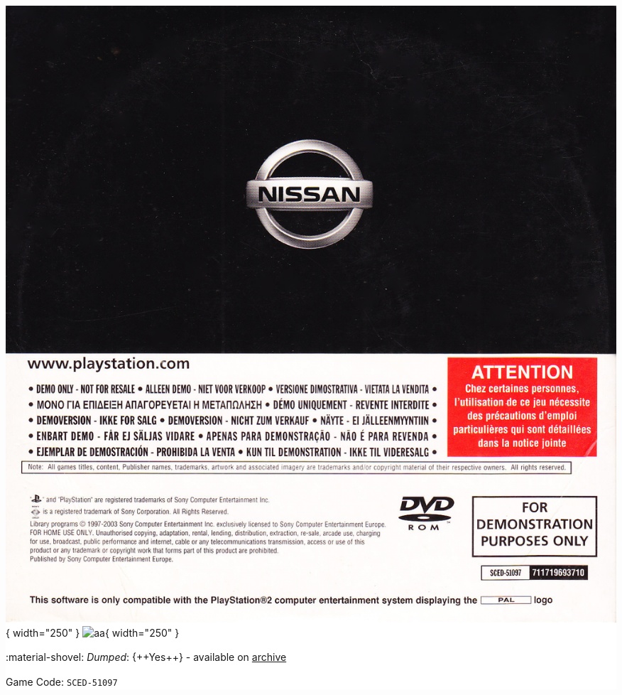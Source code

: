 ![aa](../images/covers/gtc_nissan350z_eu_back.jpg){ width="250" }
![aa](../images/covers/gtc_nissan350z_eu_disc.jpg){ width="250" }

:material-shovel: *Dumped*: {++Yes++} - available on [archive](https://archive.org/details/gran-turismo-concept-nissan-350-z-sced-51097-4)

Game Code: `SCED-51097`
